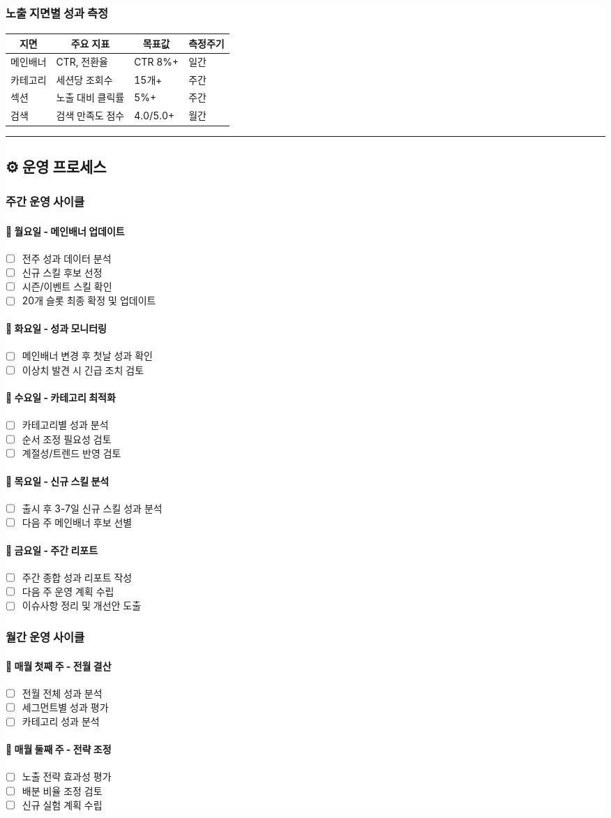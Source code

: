### 노출 지면별 성과 측정

| 지면 | 주요 지표 | 목표값 | 측정주기 |
|-----|---------|--------|---------|
| 메인배너 | CTR, 전환율 | CTR 8%+ | 일간 |
| 카테고리 | 세션당 조회수 | 15개+ | 주간 |
| 섹션 | 노출 대비 클릭률 | 5%+ | 주간 |
| 검색 | 검색 만족도 점수 | 4.0/5.0+ | 월간 |

---

## ⚙️ 운영 프로세스

### 주간 운영 사이클

#### 📅 월요일 - 메인배너 업데이트
- [ ] 전주 성과 데이터 분석
- [ ] 신규 스킬 후보 선정
- [ ] 시즌/이벤트 스킬 확인
- [ ] 20개 슬롯 최종 확정 및 업데이트

#### 📅 화요일 - 성과 모니터링
- [ ] 메인배너 변경 후 첫날 성과 확인
- [ ] 이상치 발견 시 긴급 조치 검토

#### 📅 수요일 - 카테고리 최적화
- [ ] 카테고리별 성과 분석
- [ ] 순서 조정 필요성 검토
- [ ] 계절성/트렌드 반영 검토

#### 📅 목요일 - 신규 스킬 분석
- [ ] 출시 후 3-7일 신규 스킬 성과 분석
- [ ] 다음 주 메인배너 후보 선별

#### 📅 금요일 - 주간 리포트
- [ ] 주간 종합 성과 리포트 작성
- [ ] 다음 주 운영 계획 수립
- [ ] 이슈사항 정리 및 개선안 도출

### 월간 운영 사이클

#### 📅 매월 첫째 주 - 전월 결산
- [ ] 전월 전체 성과 분석
- [ ] 세그먼트별 성과 평가
- [ ] 카테고리 성과 분석

#### 📅 매월 둘째 주 - 전략 조정
- [ ] 노출 전략 효과성 평가
- [ ] 배분 비율 조정 검토
- [ ] 신규 실험 계획 수립
